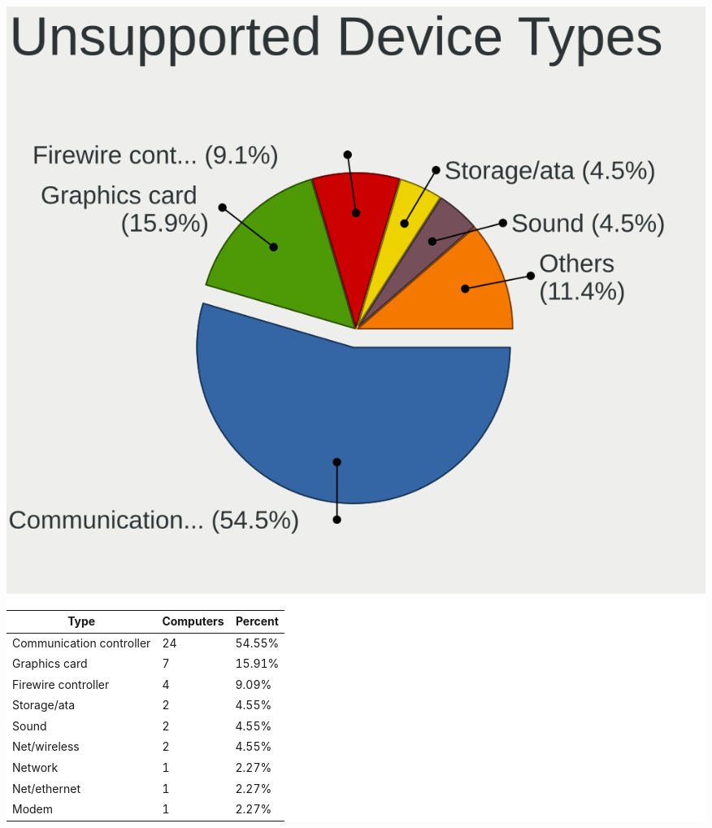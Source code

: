 ![Unsupported Device Types](./All/images/pie_chart_bsd/device_unsupported_type.svg)


| Type                     | Computers | Percent |
|--------------------------|-----------|---------|
| Communication controller | 24        | 54.55%  |
| Graphics card            | 7         | 15.91%  |
| Firewire controller      | 4         | 9.09%   |
| Storage/ata              | 2         | 4.55%   |
| Sound                    | 2         | 4.55%   |
| Net/wireless             | 2         | 4.55%   |
| Network                  | 1         | 2.27%   |
| Net/ethernet             | 1         | 2.27%   |
| Modem                    | 1         | 2.27%   |

